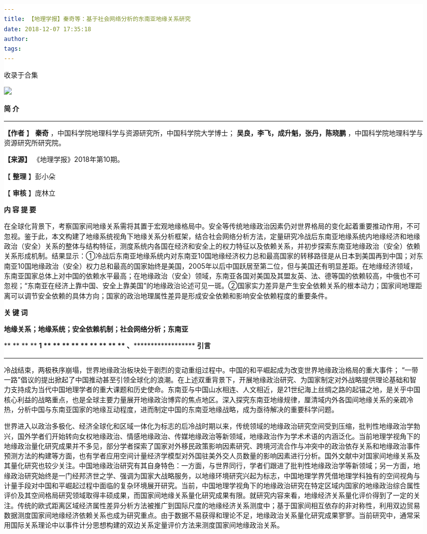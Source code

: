 ```yaml
---
title: 【地理学报】秦奇等：基于社会网络分析的东南亚地缘关系研究
date: 2018-12-07 17:35:18
author: 
tags: 
---
```



收录于合集

![](/images/3465/2.gif)

  

**简 介**

 ****

 **【作者** 】 **秦奇** ，中国科学院地理科学与资源研究所，中国科学院大学博士； **吴良，李飞，成升魁，张丹，陈晓鹏**
，中国科学院地理科学与资源研究所研究院。

 **【来源】** 《地理学报》2018年第10期。

【 **整理** 】彭小朵

【 **审核** 】庞林立

  

 **内 容 提 要**

  

在全球化背景下，考察国家间地缘关系需将其置于宏观地缘格局中。安全等传统地缘政治因素仍对世界格局的变化起着重要推动作用，不可忽视。鉴于此，本文构建了地缘系统视角下地缘关系分析框架，结合社会网络分析方法，定量研究冷战后东南亚地缘系统内地缘经济和地缘政治（安全）关系的整体与结构特征，测度系统内各国在经济和安全上的权力特征以及依赖关系，并初步探索东南亚地缘政治（安全）依赖关系形成机制。结果显示：①冷战后东南亚地缘系统内对东南亚10国地缘经济权力总和最高国家的转移路径是从日本到美国再到中国；对东南亚10国地缘政治（安全）权力总和最高的国家始终是美国，2005年以后中国跃居至第二位，但与美国还有明显差距。在地缘经济领域，东南亚国家总体上对中国的依赖水平最高；在地缘政治（安全）领域，东南亚各国对美国及其盟友英、法、德等国的依赖较高，中俄也不可忽视；“东南亚在经济上靠中国、安全上靠美国”的地缘政治论述可见一斑。②国家实力差异是产生安全依赖关系的根本动力；国家间地理距离可以调节安全依赖的具体方向；国家的政治地理属性差异是形成安全依赖和影响安全依赖程度的重要条件。

  

 **关 键 词**

  

 **地缘关系；地缘系统；安全依赖机制；社会网络分析；东南亚**

  

  

 ** ** ** ** **1 ** ** ** ** ** ** ** ** ** **、********************** **引言**
************

  

冷战结束，两极秩序崩塌，世界地缘政治板块处于剧烈的变动重组过程中。中国的和平崛起成为改变世界地缘政治格局的重大事件；
“一带一路”倡议的提出掀起了中国推动甚至引领全球化的浪潮。在上述双重背景下，开展地缘政治研究、为国家制定对外战略提供理论基础和智力支持成为当代中国地理学者的重大课题和历史使命。东南亚与中国山水相连、人文相近，是21世纪海上丝绸之路的起锚之地，是关乎中国核心利益的战略重点，也是全球主要力量展开地缘政治博弈的焦点地区。深入探究东南亚地缘规律，厘清域内外各国间地缘关系的亲疏冷热，分析中国与东南亚国家的地缘互动程度，进而制定中国的东南亚地缘战略，成为亟待解决的重要科学问题。

世界进入以政治多极化、经济全球化和区域一体化为标志的后冷战时期以来，传统领域的地缘政治研究空间受到压缩，批判性地缘政治学勃兴，国外学者们开始转向女权地缘政治、情感地缘政治、传媒地缘政治等新领域，地缘政治作为学术术语的内涵泛化。当前地理学视角下的地缘政治量化研究成果并不多见，部分学者探索了国家对外移民政策影响因素研究、跨境河流合作与冲突中的政治依存关系和地缘政治事件预测方法的构建等方面，也有学者应用空间计量经济学模型对外国驻美外交人员数量的影响因素进行分析。国外文献中对国家间地缘关系及其量化研究也较少关注。中国地缘政治研究有其自身特色：一方面，与世界同行，学者们跟进了批判性地缘政治学等新领域；另一方面，地缘政治研究始终是一门经邦济世之学、强调为国家大战略服务，以地缘环境研究兴起为标志，中国地理学界凭借地理学科独有的空间视角与计量手段对中国和平崛起过程中面临的复杂环境展开研究。当前，中国地理学视角下的地缘政治研究在特定区域内国家的地缘政治综合属性评价及其空间格局研究领域取得丰硕成果，而国家间地缘关系量化研究成果有限。就研究内容来看，地缘经济关系量化评价得到了一定的关注。传统的欧式距离区域经济属性差异分析方法被推广到国际尺度的地缘经济关系测度中；基于国家间相互依存的非对称性，利用双边贸易数据测度国家间地缘经济依赖关系也成为研究重点。由于数据不易获得和理论不足，地缘政治关系量化研究成果寥寥。当前研究中，通常采用国际关系理论中以事件计分思想构建的双边关系定量评价方法来测度国家间地缘政治关系。
